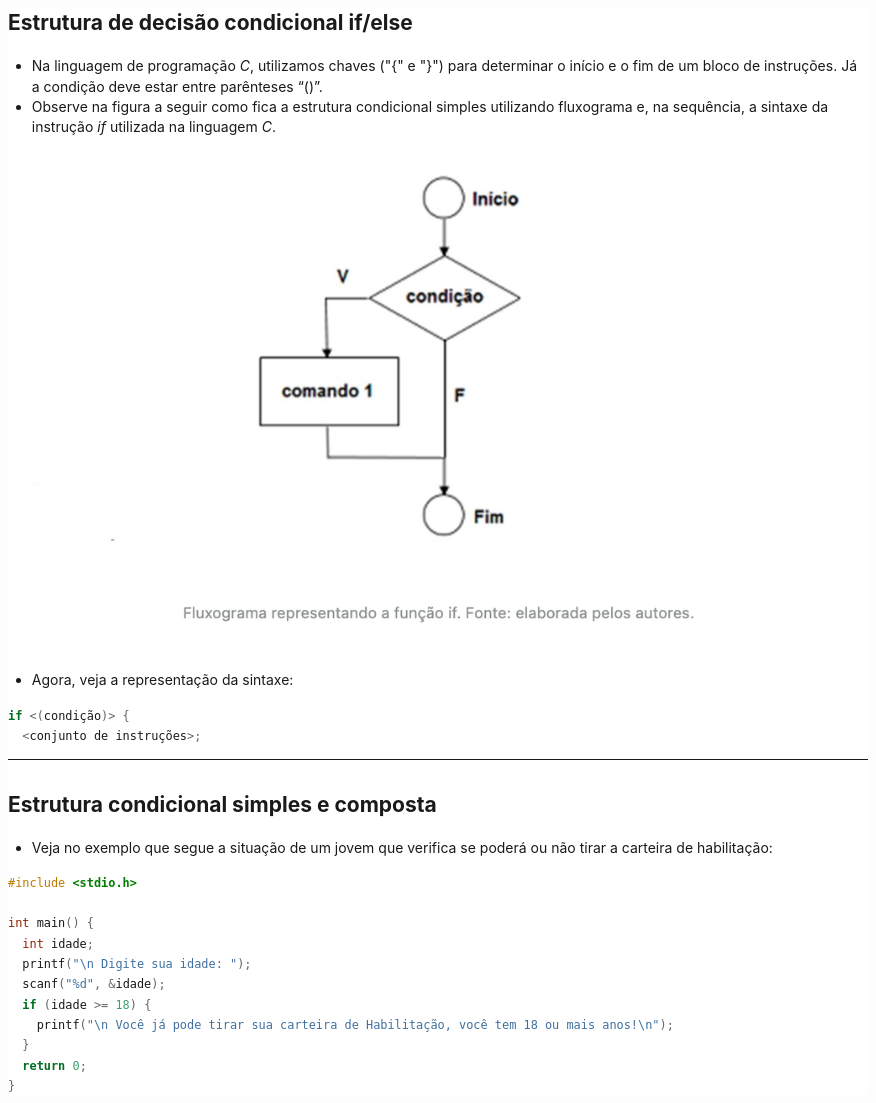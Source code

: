


## Estrutura de decisão condicional if/else

- Na linguagem de programação *C*, utilizamos chaves ("{" e "}") para determinar o início e o fim de um bloco de instruções. Já a condição deve estar entre parênteses “()”.
- Observe na figura a seguir como fica a estrutura condicional simples utilizando fluxograma e, na sequência, a sintaxe da instrução *if* utilizada na linguagem *C*.

![image-20220611183653460](./01-tomada-de-decisoes.assets/image-20220611183653460.png)

- Agora, veja a representação da sintaxe:

```c
if <(condição)> {
  <conjunto de instruções>;
```

---



## Estrutura condicional simples e composta

- Veja no exemplo que segue a situação de um jovem que verifica se poderá ou não tirar a carteira de habilitação:

```c
#include <stdio.h>

int main() {
  int idade;
  printf("\n Digite sua idade: ");
  scanf("%d", &idade);
  if (idade >= 18) {
    printf("\n Você já pode tirar sua carteira de Habilitação, você tem 18 ou mais anos!\n");
  }
  return 0;
}
```
